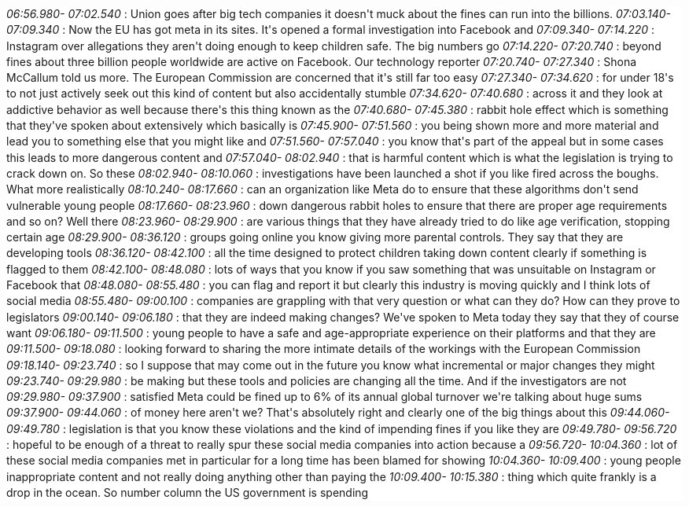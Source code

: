 *06:56.980- 07:02.540* :  Union goes after big tech companies it doesn't muck about the fines can run into the billions.
*07:03.140- 07:09.340* :  Now the EU has got meta in its sites. It's opened a formal investigation into Facebook and
*07:09.340- 07:14.220* :  Instagram over allegations they aren't doing enough to keep children safe. The big numbers go
*07:14.220- 07:20.740* :  beyond fines about three billion people worldwide are active on Facebook. Our technology reporter
*07:20.740- 07:27.340* :  Shona McCallum told us more. The European Commission are concerned that it's still far too easy
*07:27.340- 07:34.620* :  for under 18's to not just actively seek out this kind of content but also accidentally stumble
*07:34.620- 07:40.680* :  across it and they look at addictive behavior as well because there's this thing known as the
*07:40.680- 07:45.380* :  rabbit hole effect which is something that they've spoken about extensively which basically is
*07:45.900- 07:51.560* :  you being shown more and more material and lead you to something else that you might like and
*07:51.560- 07:57.040* :  you know that's part of the appeal but in some cases this leads to more dangerous content and
*07:57.040- 08:02.940* :  that is harmful content which is what the legislation is trying to crack down on. So these
*08:02.940- 08:10.060* :  investigations have been launched a shot if you like fired across the boughs. What more realistically
*08:10.240- 08:17.660* :  can an organization like Meta do to ensure that these algorithms don't send vulnerable young people
*08:17.660- 08:23.960* :  down dangerous rabbit holes to ensure that there are proper age requirements and so on? Well there
*08:23.960- 08:29.900* :  are various things that they have already tried to do like age verification, stopping certain age
*08:29.900- 08:36.120* :  groups going online you know giving more parental controls. They say that they are developing tools
*08:36.120- 08:42.100* :  all the time designed to protect children taking down content clearly if something is flagged to them
*08:42.100- 08:48.080* :  lots of ways that you know if you saw something that was unsuitable on Instagram or Facebook that
*08:48.080- 08:55.480* :  you can flag and report it but clearly this industry is moving quickly and I think lots of social media
*08:55.480- 09:00.100* :  companies are grappling with that very question or what can they do? How can they prove to legislators
*09:00.140- 09:06.180* :  that they are indeed making changes? We've spoken to Meta today they say that they of course want
*09:06.180- 09:11.500* :  young people to have a safe and age-appropriate experience on their platforms and that they are
*09:11.500- 09:18.080* :  looking forward to sharing the more intimate details of the workings with the European Commission
*09:18.140- 09:23.740* :  so I suppose that may come out in the future you know what incremental or major changes they might
*09:23.740- 09:29.980* :  be making but these tools and policies are changing all the time. And if the investigators are not
*09:29.980- 09:37.900* :  satisfied Meta could be fined up to 6% of its annual global turnover we're talking about huge sums
*09:37.900- 09:44.060* :  of money here aren't we? That's absolutely right and clearly one of the big things about this
*09:44.060- 09:49.780* :  legislation is that you know these violations and the kind of impending fines if you like they are
*09:49.780- 09:56.720* :  hopeful to be enough of a threat to really spur these social media companies into action because a
*09:56.720- 10:04.360* :  lot of these social media companies met in particular for a long time has been blamed for showing
*10:04.360- 10:09.400* :  young people inappropriate content and not really doing anything other than paying the
*10:09.400- 10:15.380* :  thing which quite frankly is a drop in the ocean. So number column the US government is spending